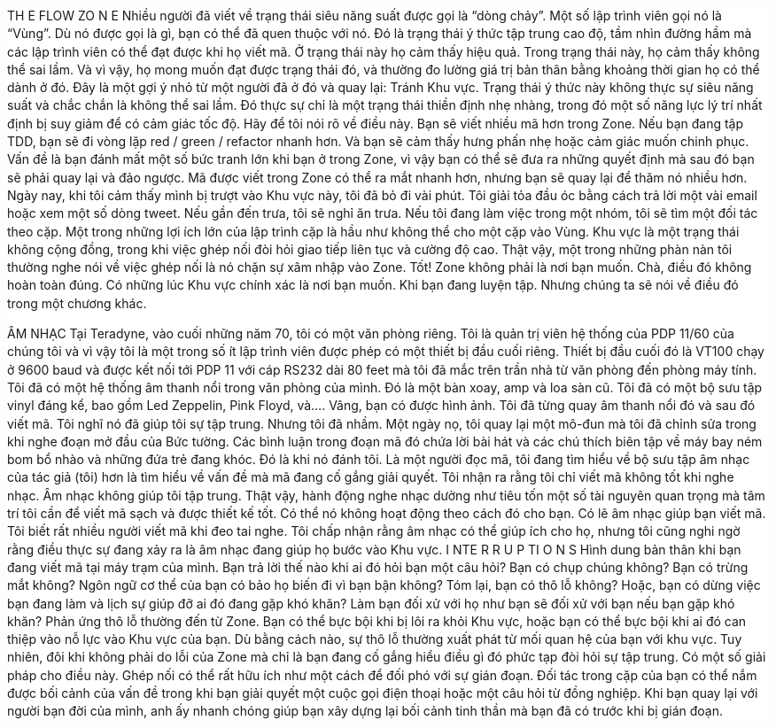 TH E FLOW ZO N E
Nhiều người đã viết về trạng thái siêu năng suất được gọi là “dòng chảy”.
Một số lập trình viên gọi nó là “Vùng”. Dù nó được gọi là gì, bạn có thể đã quen thuộc với nó. Đó là trạng thái ý thức tập trung cao độ, tầm nhìn đường hầm mà các lập trình viên có thể đạt được khi họ viết mã. Ở trạng thái này họ cảm thấy hiệu quả. Trong trạng thái này, họ cảm thấy không thể sai lầm. Và vì vậy, họ mong muốn đạt được trạng thái đó, và thường đo lường giá trị bản thân bằng khoảng thời gian họ có thể dành ở đó.
Đây là một gợi ý nhỏ từ một người đã ở đó và quay lại: Tránh Khu vực. Trạng thái ý thức này không thực sự siêu năng suất và chắc chắn là không thể sai lầm. Đó thực sự chỉ là một trạng thái thiền định nhẹ nhàng, trong đó một số năng lực lý trí nhất định bị suy giảm để có cảm giác tốc độ.
Hãy để tôi nói rõ về điều này. Bạn sẽ viết nhiều mã hơn trong Zone. Nếu bạn đang tập TDD, bạn sẽ đi vòng lặp red / green / refactor nhanh hơn.
Và bạn sẽ cảm thấy hưng phấn nhẹ hoặc cảm giác muốn chinh phục. Vấn đề là bạn đánh mất một số bức tranh lớn khi bạn ở trong Zone, vì vậy bạn có thể sẽ đưa ra những quyết định mà sau đó bạn sẽ phải quay lại và đảo ngược. Mã được viết trong Zone có thể ra mắt nhanh hơn, nhưng bạn sẽ quay lại để thăm nó nhiều hơn.
Ngày nay, khi tôi cảm thấy mình bị trượt vào Khu vực này, tôi đã bỏ đi vài phút.
Tôi giải tỏa đầu óc bằng cách trả lời một vài email hoặc xem một số dòng tweet. Nếu gần đến trưa, tôi sẽ nghỉ ăn trưa. Nếu tôi đang làm việc trong một nhóm, tôi sẽ tìm một đối tác theo cặp.
Một trong những lợi ích lớn của lập trình cặp là hầu như không thể cho một cặp vào Vùng. Khu vực là một trạng thái không cộng đồng, trong khi việc ghép nối đòi hỏi giao tiếp liên tục và cường độ cao. Thật vậy, một trong những phàn nàn tôi
thường nghe nói về việc ghép nối là nó chặn sự xâm nhập vào Zone. Tốt! Zone không phải là nơi bạn muốn.
Chà, điều đó không hoàn toàn đúng. Có những lúc Khu vực chính xác là nơi bạn muốn. Khi bạn đang luyện tập. Nhưng chúng ta sẽ nói về điều đó trong một chương khác.

ÂM NHẠC
Tại Teradyne, vào cuối những năm 70, tôi có một văn phòng riêng. Tôi là quản trị viên hệ thống của PDP 11/60 của chúng tôi và vì vậy tôi là một trong số ít lập trình viên được phép có một thiết bị đầu cuối riêng. Thiết bị đầu cuối đó là VT100 chạy ở 9600 baud và được kết nối
tới PDP 11 với cáp RS232 dài 80 feet mà tôi đã mắc trên trần nhà từ văn phòng đến phòng máy tính.
Tôi đã có một hệ thống âm thanh nổi trong văn phòng của mình. Đó là một bàn xoay, amp và loa sàn cũ. Tôi đã có một bộ sưu tập vinyl đáng kể, bao gồm Led Zeppelin, Pink Floyd, và…. Vâng, bạn có được hình ảnh.
Tôi đã từng quay âm thanh nổi đó và sau đó viết mã. Tôi nghĩ nó đã giúp tôi
sự tập trung. Nhưng tôi đã nhầm. Một ngày nọ, tôi quay lại một mô-đun mà tôi đã chỉnh sửa trong khi nghe đoạn mở đầu của Bức tường. Các bình luận trong đoạn mã đó chứa lời bài hát và các chú thích biên tập về máy bay ném bom bổ nhào và những đứa trẻ đang khóc.
Đó là khi nó đánh tôi. Là một người đọc mã, tôi đang tìm hiểu về bộ sưu tập âm nhạc của tác giả (tôi) hơn là tìm hiểu về vấn đề mà mã đang cố gắng giải quyết.
Tôi nhận ra rằng tôi chỉ viết mã không tốt khi nghe nhạc. Âm nhạc không giúp tôi tập trung. Thật vậy, hành động nghe nhạc dường như tiêu tốn một số tài nguyên quan trọng mà tâm trí tôi cần để viết mã sạch và được thiết kế tốt.
Có thể nó không hoạt động theo cách đó cho bạn. Có lẽ âm nhạc giúp bạn viết mã. Tôi biết rất nhiều người viết mã khi đeo tai nghe. Tôi chấp nhận rằng âm nhạc có thể giúp ích cho họ, nhưng tôi cũng nghi ngờ rằng điều thực sự đang xảy ra là âm nhạc đang giúp họ bước vào Khu vực.
I NTE R R U P TI O N S
Hình dung bản thân khi bạn đang viết mã tại máy trạm của mình. Bạn trả lời thế nào khi ai đó hỏi bạn một câu hỏi? Bạn có chụp chúng không? Bạn có trừng mắt không? Ngôn ngữ cơ thể của bạn có bảo họ biến đi vì bạn bận không? Tóm lại, bạn có thô lỗ không?
Hoặc, bạn có dừng việc bạn đang làm và lịch sự giúp đỡ ai đó đang gặp khó khăn? Làm
bạn đối xử với họ như bạn sẽ đối xử với bạn nếu bạn gặp khó khăn?
Phản ứng thô lỗ thường đến từ Zone. Bạn có thể bực bội khi bị lôi ra khỏi Khu vực, hoặc bạn có thể bực bội khi ai đó can thiệp vào nỗ lực vào Khu vực của bạn. Dù bằng cách nào, sự thô lỗ thường xuất phát từ mối quan hệ của bạn với
khu vực. Tuy nhiên, đôi khi không phải do lỗi của Zone mà chỉ là bạn đang cố gắng hiểu điều gì đó phức tạp đòi hỏi sự tập trung. Có một số giải pháp cho điều này.
Ghép nối có thể rất hữu ích như một cách để đối phó với sự gián đoạn. Đối tác trong cặp của bạn có thể nắm được bối cảnh của vấn đề trong khi bạn giải quyết một cuộc gọi điện thoại hoặc một câu hỏi từ đồng nghiệp. Khi bạn quay lại với người bạn đời của mình, anh ấy nhanh chóng giúp bạn xây dựng lại bối cảnh tinh thần mà bạn đã có trước khi bị gián đoạn.